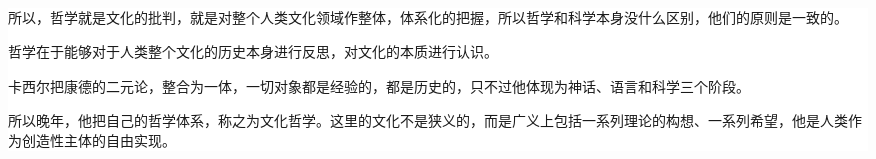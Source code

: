 <p data-pid="Ya5qCbJZ">所以，哲学就是文化的批判，就是对整个人类文化领域作整体，体系化的把握，所以哲学和科学本身没什么区别，他们的原则是一致的。</p><p data-pid="709PNmqb">哲学在于能够对于人类整个文化的历史本身进行反思，对文化的本质进行认识。</p><p data-pid="UwJX0K70">卡西尔把康德的二元论，整合为一体，一切对象都是经验的，都是历史的，只不过他体现为神话、语言和科学三个阶段。</p><p data-pid="IQpE73zC">所以晚年，他把自己的哲学体系，称之为文化哲学。这里的文化不是狭义的，而是广义上包括一系列理论的构想、一系列希望，他是人类作为创造性主体的自由实现。</p><p></p><p></p><p></p>